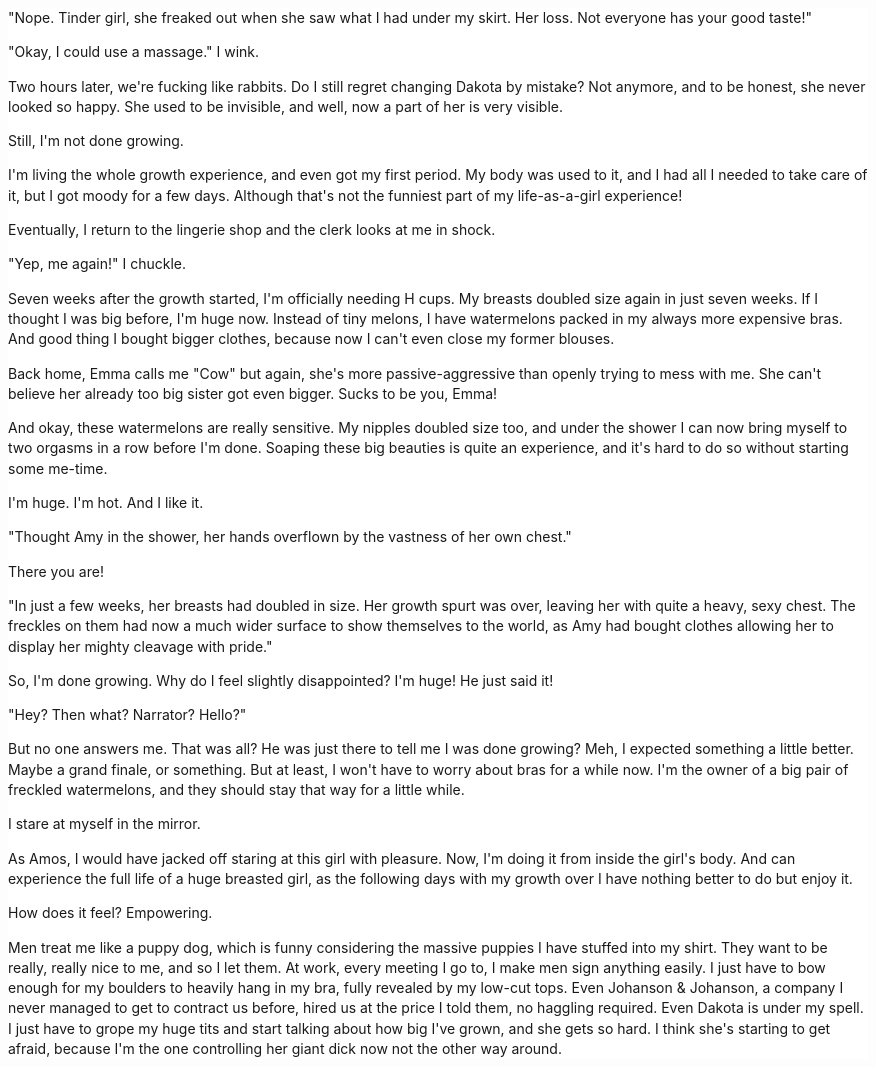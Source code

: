 "Nope. Tinder girl, she freaked out when she saw what I had under my skirt. Her loss. Not everyone has your good taste!"

"Okay, I could use a massage." I wink.

Two hours later, we're fucking like rabbits. Do I still regret changing Dakota by mistake? Not anymore, and to be honest, she never looked so happy. She used to be invisible, and well, now a part of her is very visible.

Still, I'm not done growing. 

I'm living the whole growth experience, and even got my first period. My body was used to it, and I had all I needed to take care of it, but I got moody for a few days. Although that's not the funniest part of my life-as-a-girl experience!

Eventually, I return to the lingerie shop and the clerk looks at me in shock.

"Yep, me again!" I chuckle.

Seven weeks after the growth started, I'm officially needing H cups. My breasts doubled size again in just seven weeks. If I thought I was big before, I'm huge now. Instead of tiny melons, I have watermelons packed in my always more expensive bras. And good thing I bought bigger clothes, because now I can't even close my former blouses.

Back home, Emma calls me "Cow" but again, she's more passive-aggressive than openly trying to mess with me. She can't believe her already too big sister got even bigger. Sucks to be you, Emma!

And okay, these watermelons are really sensitive. My nipples doubled size too, and under the shower I can now bring myself to two orgasms in a row before I'm done. Soaping these big beauties is quite an experience, and it's hard to do so without starting some me-time. 

I'm huge. I'm hot. And I like it.

"Thought Amy in the shower, her hands overflown by the vastness of her own chest."

There you are!

"In just a few weeks, her breasts had doubled in size. Her growth spurt was over, leaving her with quite a heavy, sexy chest. The freckles on them had now a much wider surface to show themselves to the world, as Amy had bought clothes allowing her to display her mighty cleavage with pride."

So, I'm done growing. Why do I feel slightly disappointed? I'm huge! He just said it!

"Hey? Then what? Narrator? Hello?"

But no one answers me. That was all? He was just there to tell me I was done growing? Meh, I expected something a little better. Maybe a grand finale, or something. But at least, I won't have to worry about bras for a while now. I'm the owner of a big pair of freckled watermelons, and they should stay that way for a little while.

I stare at myself in the mirror. 

As Amos, I would have jacked off staring at this girl with pleasure. Now, I'm doing it from inside the girl's body. And can experience the full life of a huge breasted girl, as the following days with my growth over I have nothing better to do but enjoy it.

How does it feel? Empowering.

Men treat me like a puppy dog, which is funny considering the massive puppies I have stuffed into my shirt. They want to be really, really nice to me, and so I let them. At work, every meeting I go to, I make men sign anything easily. I just have to bow enough for my boulders to heavily hang in my bra, fully revealed by my low-cut tops. Even Johanson & Johanson, a company I never managed to get to contract us before, hired us at the price I told them, no haggling required. Even Dakota is under my spell. I just have to grope my huge tits and start talking about how big I've grown, and she gets so hard. I think she's starting to get afraid, because I'm the one controlling her giant dick now not the other way around.
